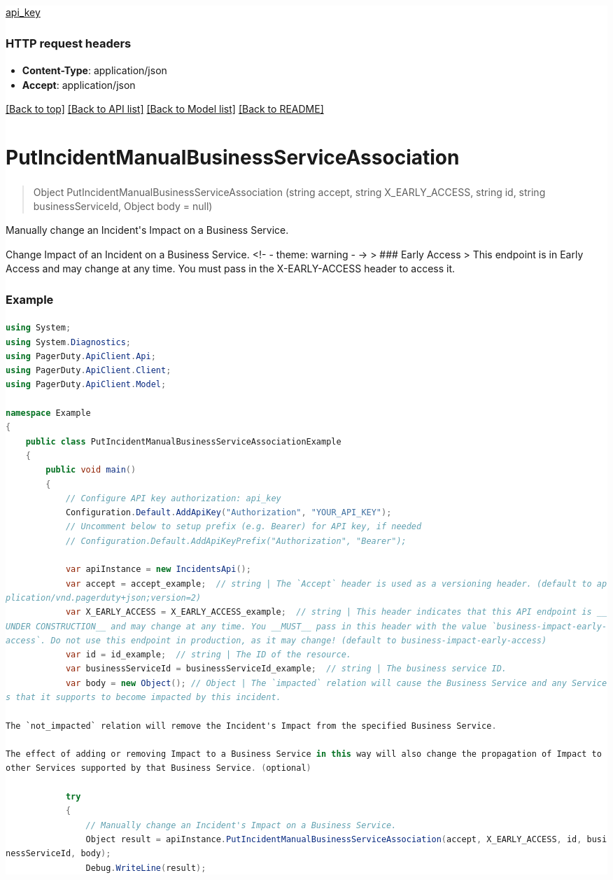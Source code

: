 [api_key](../README.md#api_key)

### HTTP request headers

 - **Content-Type**: application/json
 - **Accept**: application/json

[[Back to top]](#) [[Back to API list]](../README.md#documentation-for-api-endpoints) [[Back to Model list]](../README.md#documentation-for-models) [[Back to README]](../README.md)
<a name="putincidentmanualbusinessserviceassociation"></a>
# **PutIncidentManualBusinessServiceAssociation**
> Object PutIncidentManualBusinessServiceAssociation (string accept, string X_EARLY_ACCESS, string id, string businessServiceId, Object body = null)

Manually change an Incident's Impact on a Business Service.

Change Impact of an Incident on a Business Service.  <!- - theme: warning - -> > ### Early Access > This endpoint is in Early Access and may change at any time. You must pass in the X-EARLY-ACCESS header to access it.

### Example
```csharp
using System;
using System.Diagnostics;
using PagerDuty.ApiClient.Api;
using PagerDuty.ApiClient.Client;
using PagerDuty.ApiClient.Model;

namespace Example
{
    public class PutIncidentManualBusinessServiceAssociationExample
    {
        public void main()
        {
            // Configure API key authorization: api_key
            Configuration.Default.AddApiKey("Authorization", "YOUR_API_KEY");
            // Uncomment below to setup prefix (e.g. Bearer) for API key, if needed
            // Configuration.Default.AddApiKeyPrefix("Authorization", "Bearer");

            var apiInstance = new IncidentsApi();
            var accept = accept_example;  // string | The `Accept` header is used as a versioning header. (default to application/vnd.pagerduty+json;version=2)
            var X_EARLY_ACCESS = X_EARLY_ACCESS_example;  // string | This header indicates that this API endpoint is __UNDER CONSTRUCTION__ and may change at any time. You __MUST__ pass in this header with the value `business-impact-early-access`. Do not use this endpoint in production, as it may change! (default to business-impact-early-access)
            var id = id_example;  // string | The ID of the resource.
            var businessServiceId = businessServiceId_example;  // string | The business service ID.
            var body = new Object(); // Object | The `impacted` relation will cause the Business Service and any Services that it supports to become impacted by this incident.

The `not_impacted` relation will remove the Incident's Impact from the specified Business Service.

The effect of adding or removing Impact to a Business Service in this way will also change the propagation of Impact to other Services supported by that Business Service. (optional) 

            try
            {
                // Manually change an Incident's Impact on a Business Service.
                Object result = apiInstance.PutIncidentManualBusinessServiceAssociation(accept, X_EARLY_ACCESS, id, businessServiceId, body);
                Debug.WriteLine(result);
```